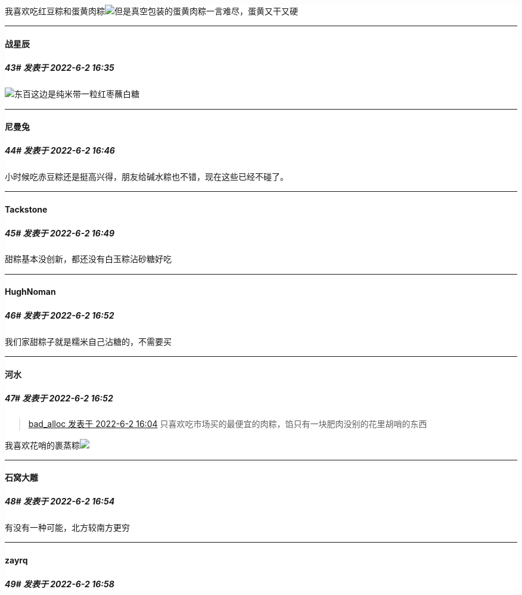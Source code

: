 我喜欢吃红豆粽和蛋黄肉粽<img src="https://static.saraba1st.com/image/smiley/face2017/013.png" referrerpolicy="no-referrer">但是真空包装的蛋黄肉粽一言难尽，蛋黄又干又硬

*****

####  战星辰  
##### 43#       发表于 2022-6-2 16:35

<img src="https://static.saraba1st.com/image/smiley/face2017/009.gif" referrerpolicy="no-referrer">东百这边是纯米带一粒红枣蘸白糖

*****

####  尼曼兔  
##### 44#       发表于 2022-6-2 16:46

小时候吃赤豆粽还是挺高兴得，朋友给碱水粽也不错，现在这些已经不碰了。

*****

####  Tackstone  
##### 45#       发表于 2022-6-2 16:49

甜粽基本没创新，都还没有白玉粽沾砂糖好吃

*****

####  HughNoman  
##### 46#       发表于 2022-6-2 16:52

我们家甜粽子就是糯米自己沾糖的，不需要买

*****

####  河水  
##### 47#       发表于 2022-6-2 16:52

<blockquote><a href="httphttps://bbs.saraba1st.com/2b/forum.php?mod=redirect&amp;goto=findpost&amp;pid=56097556&amp;ptid=2072896" target="_blank">bad_alloc 发表于 2022-6-2 16:04</a>
只喜欢吃市场买的最便宜的肉粽，馅只有一块肥肉没别的花里胡哨的东西</blockquote>
我喜欢花哨的裹蒸粽<img src="https://static.saraba1st.com/image/smiley/face2017/072.png" referrerpolicy="no-referrer">

*****

####  石窝大雕  
##### 48#       发表于 2022-6-2 16:54

有没有一种可能，北方较南方更穷

*****

####  zayrq  
##### 49#       发表于 2022-6-2 16:58
